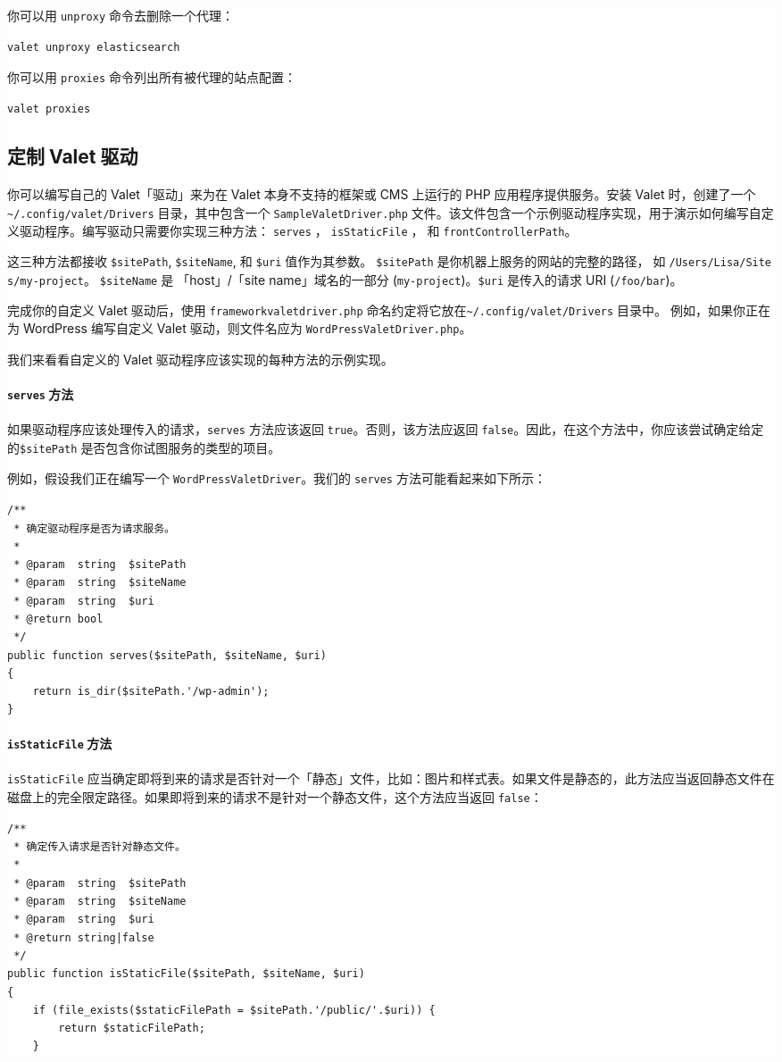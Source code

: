 你可以用 `unproxy` 命令去删除一个代理：

```shell
valet unproxy elasticsearch
```

你可以用 `proxies` 命令列出所有被代理的站点配置：

```shell
valet proxies
```

<a name="custom-valet-drivers"></a>
## 定制 Valet 驱动

你可以编写自己的 Valet「驱动」来为在 Valet 本身不支持的框架或 CMS 上运行的 PHP 应用程序提供服务。安装 Valet 时，创建了一个 `~/.config/valet/Drivers` 目录，其中包含一个 `SampleValetDriver.php` 文件。该文件包含一个示例驱动程序实现，用于演示如何编写自定义驱动程序。编写驱动只需要你实现三种方法：  `serves` ， `isStaticFile` ， 和 `frontControllerPath`。



这三种方法都接收 `$sitePath`, `$siteName`, 和 `$uri` 值作为其参数。 `$sitePath` 是你机器上服务的网站的完整的路径， 如 `/Users/Lisa/Sites/my-project`。 `$siteName` 是 「host」/「site name」域名的一部分 (`my-project`)。`$uri` 是传入的请求 URI (`/foo/bar`)。

完成你的自定义 Valet 驱动后，使用 `frameworkvaletdriver.php` 命名约定将它放在`~/.config/valet/Drivers` 目录中。 例如，如果你正在为 WordPress 编写自定义 Valet 驱动，则文件名应为 `WordPressValetDriver.php`。

我们来看看自定义的 Valet 驱动程序应该实现的每种方法的示例实现。

<a name="the-serves-method"></a>
#### `serves` 方法

如果驱动程序应该处理传入的请求，`serves` 方法应该返回 `true`。否则，该方法应返回 `false`。因此，在这个方法中，你应该尝试确定给定的`$sitePath` 是否包含你试图服务的类型的项目。

例如，假设我们正在编写一个 `WordPressValetDriver`。我们的 `serves` 方法可能看起来如下所示：

    /**
     * 确定驱动程序是否为请求服务。
     *
     * @param  string  $sitePath
     * @param  string  $siteName
     * @param  string  $uri
     * @return bool
     */
    public function serves($sitePath, $siteName, $uri)
    {
        return is_dir($sitePath.'/wp-admin');
    }

<a name="the-isstaticfile-method"></a>
#### `isStaticFile` 方法

`isStaticFile` 应当确定即将到来的请求是否针对一个「静态」文件，比如：图片和样式表。如果文件是静态的，此方法应当返回静态文件在磁盘上的完全限定路径。如果即将到来的请求不是针对一个静态文件，这个方法应当返回 `false`：

    /**
     * 确定传入请求是否针对静态文件。
     *
     * @param  string  $sitePath
     * @param  string  $siteName
     * @param  string  $uri
     * @return string|false
     */
    public function isStaticFile($sitePath, $siteName, $uri)
    {
        if (file_exists($staticFilePath = $sitePath.'/public/'.$uri)) {
            return $staticFilePath;
        }

